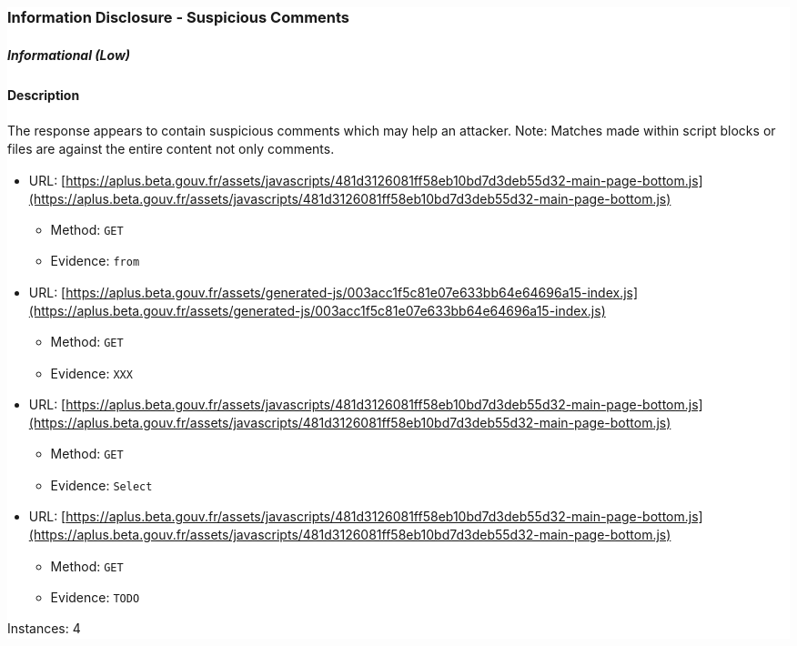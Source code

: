   
  
  
  
### Information Disclosure - Suspicious Comments
##### Informational (Low)
  
  
  
  
#### Description
<p>The response appears to contain suspicious comments which may help an attacker. Note: Matches made within script blocks or files are against the entire content not only comments.</p>
  
  
  
* URL: [https://aplus.beta.gouv.fr/assets/javascripts/481d3126081ff58eb10bd7d3deb55d32-main-page-bottom.js](https://aplus.beta.gouv.fr/assets/javascripts/481d3126081ff58eb10bd7d3deb55d32-main-page-bottom.js)
  
  
  * Method: `GET`
  
  
  * Evidence: `from`
  
  
  
  
* URL: [https://aplus.beta.gouv.fr/assets/generated-js/003acc1f5c81e07e633bb64e64696a15-index.js](https://aplus.beta.gouv.fr/assets/generated-js/003acc1f5c81e07e633bb64e64696a15-index.js)
  
  
  * Method: `GET`
  
  
  * Evidence: `XXX`
  
  
  
  
* URL: [https://aplus.beta.gouv.fr/assets/javascripts/481d3126081ff58eb10bd7d3deb55d32-main-page-bottom.js](https://aplus.beta.gouv.fr/assets/javascripts/481d3126081ff58eb10bd7d3deb55d32-main-page-bottom.js)
  
  
  * Method: `GET`
  
  
  * Evidence: `Select`
  
  
  
  
* URL: [https://aplus.beta.gouv.fr/assets/javascripts/481d3126081ff58eb10bd7d3deb55d32-main-page-bottom.js](https://aplus.beta.gouv.fr/assets/javascripts/481d3126081ff58eb10bd7d3deb55d32-main-page-bottom.js)
  
  
  * Method: `GET`
  
  
  * Evidence: `TODO`
  
  
  
  
Instances: 4
  